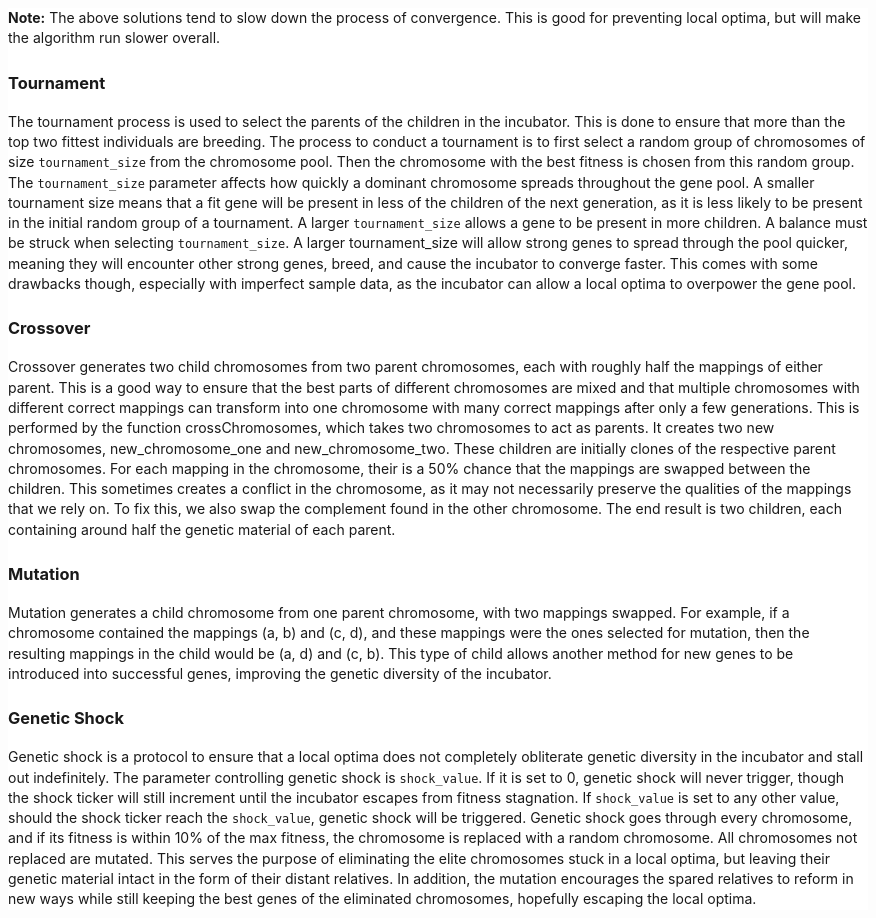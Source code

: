 **Note:** The above solutions tend to slow down the process of convergence. This is good for preventing local optima, but will make the algorithm run slower overall.

### Tournament
The tournament process is used to select the parents of the children in the incubator. This is done to ensure that more than the top two fittest individuals are breeding. The process to conduct a tournament is to first select a random group of chromosomes of size `tournament_size` from the chromosome pool. Then the chromosome with the best fitness is chosen from this random group. The `tournament_size` parameter affects how quickly a dominant chromosome spreads throughout the gene pool. A smaller tournament size means that a fit gene will be present in less of the children of the next generation, as it is less likely to be present in the initial random group of a tournament. A larger `tournament_size` allows a gene to be present in more children. A balance must be struck when selecting `tournament_size`. A larger tournament_size will allow strong genes to spread through the pool quicker, meaning they will encounter other strong genes, breed, and cause the incubator to converge faster. This comes with some drawbacks though, especially with imperfect sample data, as the incubator can allow a local optima to overpower the gene pool.

### Crossover
Crossover generates two child chromosomes from two parent chromosomes, each with roughly half the mappings of either parent. This is a good way to ensure that the best parts of different chromosomes are mixed and that multiple chromosomes with different correct mappings can transform into one chromosome with many correct mappings after only a few generations. This is performed by the function crossChromosomes, which takes two chromosomes to act as parents. It creates two new chromosomes, new_chromosome_one and new_chromosome_two. These children are initially clones of the respective parent chromosomes. For each mapping in the chromosome, their is a 50% chance that the mappings are swapped between the children. This sometimes creates a conflict in the chromosome, as it may not necessarily preserve the qualities of the mappings that we rely on. To fix this, we also swap the complement found in the other chromosome. The end result is two children, each containing around half the genetic material of each parent.

### Mutation
Mutation generates a child chromosome from one parent chromosome, with two mappings swapped. For example, if a chromosome contained the mappings (a, b) and (c, d), and these mappings were the ones selected for mutation, then the resulting mappings in the child would be (a, d) and (c, b). This type of child allows another method for new genes to be introduced into successful genes, improving the genetic diversity of the incubator.

### Genetic Shock
Genetic shock is a protocol to ensure that a local optima does not completely obliterate genetic diversity in the incubator and stall out indefinitely. The parameter controlling genetic shock is `shock_value`. If it is set to 0, genetic shock will never trigger, though the shock ticker will still increment until the incubator escapes from fitness stagnation. If `shock_value` is set to any other value, should the shock ticker reach the `shock_value`, genetic shock will be triggered. Genetic shock goes through every chromosome, and if its fitness is within 10% of the max fitness, the chromosome is replaced with a random chromosome. All chromosomes not replaced are mutated. This serves the purpose of eliminating the elite chromosomes stuck in a local optima, but leaving their genetic material intact in the form of their distant relatives. In addition, the mutation encourages the spared relatives to reform in new ways while still keeping the best genes of the eliminated chromosomes, hopefully escaping the local optima.
